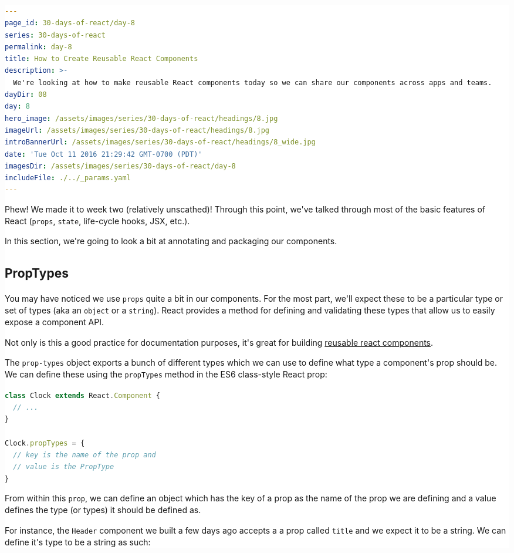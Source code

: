 ```yaml
---
page_id: 30-days-of-react/day-8
series: 30-days-of-react
permalink: day-8
title: How to Create Reusable React Components
description: >-
  We're looking at how to make reusable React components today so we can share our components across apps and teams.
dayDir: 08
day: 8
hero_image: /assets/images/series/30-days-of-react/headings/8.jpg
imageUrl: /assets/images/series/30-days-of-react/headings/8.jpg
introBannerUrl: /assets/images/series/30-days-of-react/headings/8_wide.jpg
date: 'Tue Oct 11 2016 21:29:42 GMT-0700 (PDT)'
imagesDir: /assets/images/series/30-days-of-react/day-8
includeFile: ./../_params.yaml
---
```


Phew! We made it to week two (relatively unscathed)! Through this point, we've talked through most of the basic features of React (`props`, `state`, life-cycle hooks, JSX, etc.).

In this section, we're going to look a bit at annotating and packaging our components.

## PropTypes

You may have noticed we use `props` quite a bit in our components. For the most part, we'll expect these to be a particular type or set of types (aka an `object` or a `string`). React provides a method for defining and validating these types that allow us to easily expose a component API.

Not only is this a good practice for documentation purposes, it's great for building [reusable react components](https://reactjs.org/docs/components-and-props.html).

The `prop-types` object exports a bunch of different types which we can use to define what type a component's prop should be. We can define these using the `propTypes` method in the ES6 class-style React prop:

```javascript
class Clock extends React.Component {
  // ...
}

Clock.propTypes = {
  // key is the name of the prop and
  // value is the PropType
}
```

From within this `prop`, we can define an object which has the key of a prop as the name of the prop we are defining and a value defines the type (or types) it should be defined as.

For instance, the `Header` component we built a few days ago accepts a a prop called `title` and we expect it to be a string. We can define it's type to be a string as such:

